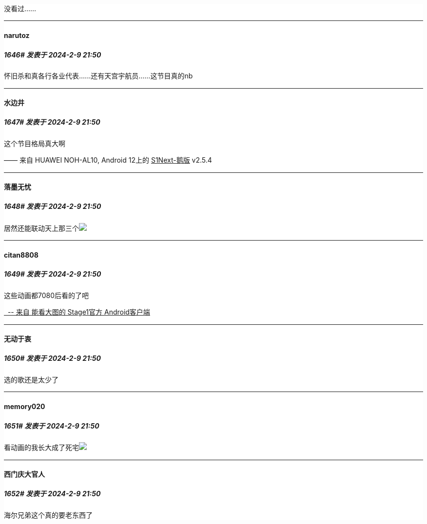 没看过……

*****

####  narutoz  
##### 1646#       发表于 2024-2-9 21:50

怀旧杀和真各行各业代表......还有天宫宇航员......这节目真的nb

*****

####  水边井  
##### 1647#       发表于 2024-2-9 21:50

这个节目格局真大啊

—— 来自 HUAWEI NOH-AL10, Android 12上的 [S1Next-鹅版](https://github.com/ykrank/S1-Next/releases) v2.5.4

*****

####  落墨无忧  
##### 1648#       发表于 2024-2-9 21:50

居然还能联动天上那三个<img src="https://static.saraba1st.com/image/smiley/face2017/062.gif" referrerpolicy="no-referrer">

*****

####  citan8808  
##### 1649#       发表于 2024-2-9 21:50

这些动画都7080后看的了吧

[  -- 来自 能看大图的 Stage1官方 Android客户端](https://www.coolapk.com/apk/140634)

*****

####  无动于衷  
##### 1650#       发表于 2024-2-9 21:50

选的歌还是太少了

*****

####  memory020  
##### 1651#       发表于 2024-2-9 21:50

看动画的我长大成了死宅<img src="https://static.saraba1st.com/image/smiley/face2017/067.png" referrerpolicy="no-referrer">

*****

####  西门庆大官人  
##### 1652#       发表于 2024-2-9 21:50

海尔兄弟这个真的要老东西了
